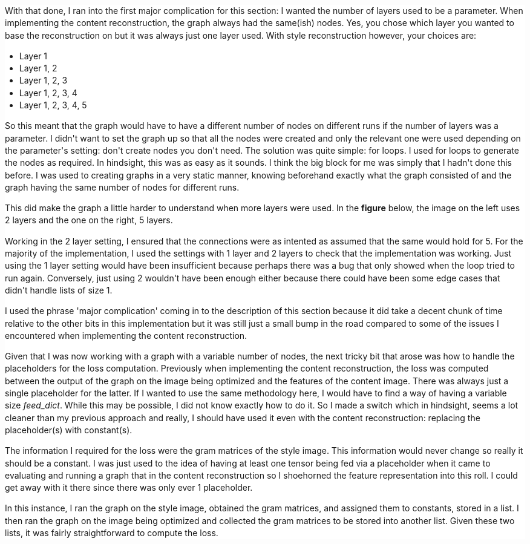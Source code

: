 With that done, I ran into the first major complication for this section: I wanted the number of layers used to be a parameter. When implementing the content reconstruction, the graph always had the same(ish) nodes. Yes, you chose which layer you wanted to base the reconstruction on but it was always just one layer used. With style reconstruction however, your choices are:
* Layer 1
* Layer 1, 2
* Layer 1, 2, 3
* Layer 1, 2, 3, 4
* Layer 1, 2, 3, 4, 5

So this meant that the graph would have to have a different number of nodes on different runs if the number of layers was a parameter. I didn't want to set the graph up so that all the nodes were created and only the relevant one were used depending on the parameter's setting: don't create nodes you don't need. 
The solution was quite simple: for loops. I used for loops to generate the nodes as required. In hindsight, this was as easy as it sounds. I think the big block for me was simply that I hadn't done this before. I was used to creating graphs in a very static manner, knowing beforehand exactly what the graph consisted of and the graph having the same number of nodes for different runs. 

This did make the graph a little harder to understand when more layers were used. In the **figure** below, the image on the left uses 2 layers and the one on the right, 5 layers. 


Working in the 2 layer setting, I ensured that the connections were as intented as assumed that the same would hold for 5. For the majority of the implementation, I used the settings with 1 layer and 2 layers to check that the implementation was working. Just using the 1 layer setting would have been insufficient because perhaps there was a bug that only showed when the loop tried to run again. Conversely, just using 2 wouldn't have been enough either because there could have been some edge cases that didn't handle lists of size 1. 

I used the phrase 'major complication' coming in to the description of this section because it did take a decent chunk of time relative to the other bits in this implementation but it was still just a small bump in the road compared to some of the issues I encountered when implementing the content reconstruction. 

Given that I was now working with a graph with a variable number of nodes, the next tricky bit that arose was how to handle the placeholders for the loss computation. Previously when implementing the content reconstruction, the loss was computed between the output of the graph on the image being optimized and the features of the content image. There was always just a single placeholder for the latter. If I wanted to use the same methodology here, I would have to find a way of having a variable size *feed_dict*. While this may be possible, I did not know exactly  how to do it. So I made a switch which in hindsight, seems a lot cleaner than my previous approach and really, I should have used it even with the content reconstruction: replacing the placeholder(s) with constant(s). 

The information I required for the loss were the gram matrices of the style image. This information would never change so really it should be a constant. I was just used to the idea of having at least one tensor being fed via a placeholder when it came to evaluating and running a graph that in the content reconstruction so I shoehorned the feature representation into this roll. I could get away with it there since there was only ever 1 placeholder.

In this instance, I ran the graph on the style image, obtained the gram matrices, and assigned them to constants, stored in a list. I then ran the graph on the image being optimized and collected the gram matrices to be stored into another list. Given these two lists, it was fairly straightforward to compute the loss. 
